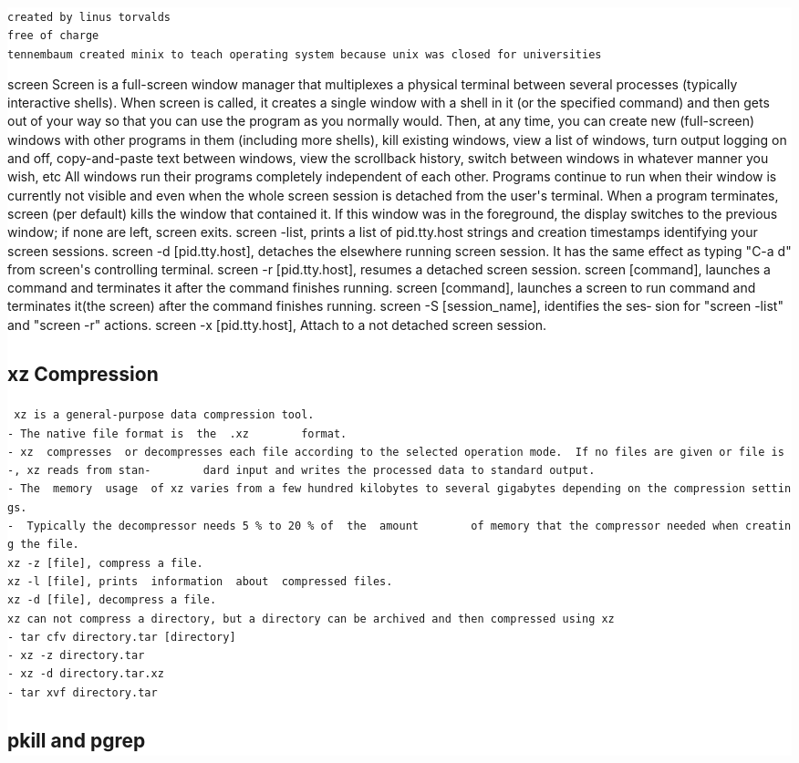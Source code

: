     created by linus torvalds
    free of charge
    tennembaum created minix to teach operating system because unix was closed for universities 
screen
      Screen  is a full-screen window manager that multiplexes a physical terminal between several processes (typically interactive shells).
     When screen is called, it creates a single window with a shell in it (or the specified command) and then gets out of your way so  that        you  can  use  the  program as you normally would.  Then, at any time, you can create new (full-screen) windows with other programs in        them (including more shells), kill existing windows, view a list of windows, turn output  logging  on  and  off,  copy-and-paste  text        between  windows, view the scrollback history, switch between windows in whatever manner you wish, etc
    All windows run their programs        completely independent of each other. Programs continue to run when their window is currently not visible  and  even  when  the  whole        screen  session is detached from the user's terminal.  When a program terminates, screen (per default) kills the window that contained        it.  If this window was in the foreground, the display switches to the previous window; if none are left, screen exits.
    screen -list, prints a list of pid.tty.host strings and creation timestamps identifying your screen sessions.
    screen -d [pid.tty.host], detaches the elsewhere running screen session. It has the same effect as typing "C-a d" from screen's             controlling terminal.
    screen -r [pid.tty.host], resumes a detached screen session.
    screen [command], launches a command and terminates it after the command finishes running. 
    screen [command], launches a screen to run command  and terminates it(the screen) after the command finishes running.
    screen -S [session_name], identifies the  ses‐             sion for "screen -list" and "screen -r" actions.
    screen -x [pid.tty.host], Attach to a not detached screen session.

xz Compression
--------------

     xz is a general-purpose data compression tool. 
    - The native file format is  the  .xz        format.
    - xz  compresses  or decompresses each file according to the selected operation mode.  If no files are given or file is -, xz reads from stan‐        dard input and writes the processed data to standard output.
    - The  memory  usage  of xz varies from a few hundred kilobytes to several gigabytes depending on the compression settings. 
    -  Typically the decompressor needs 5 % to 20 % of  the  amount        of memory that the compressor needed when creating the file.
    xz -z [file], compress a file. 
    xz -l [file], prints  information  about  compressed files. 
    xz -d [file], decompress a file. 
    xz can not compress a directory, but a directory can be archived and then compressed using xz
    - tar cfv directory.tar [directory]
    - xz -z directory.tar
    - xz -d directory.tar.xz
    - tar xvf directory.tar

pkill and pgrep
---------------
